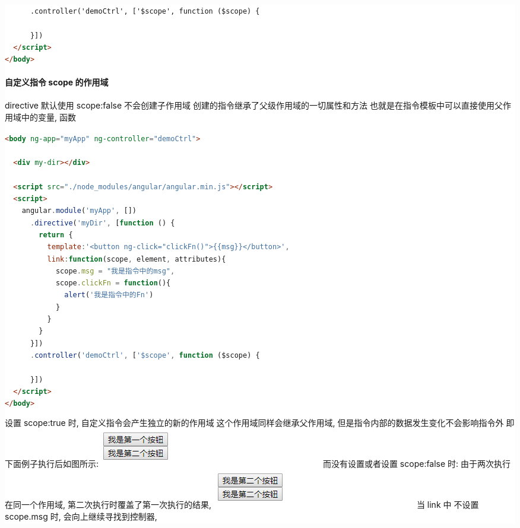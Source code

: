```html
      .controller('demoCtrl', ['$scope', function ($scope) {

      }])
  </script>
</body>

```

#### 自定义指令 scope 的作用域

directive 默认使用 scope:false 不会创建子作用域
创建的指令继承了父级作用域的一切属性和方法
也就是在指令模板中可以直接使用父作用域中的变量, 函数

```html
<body ng-app="myApp" ng-controller="demoCtrl">

  <div my-dir></div>

  <script src="./node_modules/angular/angular.min.js"></script>
  <script>
    angular.module('myApp', [])
      .directive('myDir', [function () {
        return {
          template:'<button ng-click="clickFn()">{{msg}}</button>',
          link:function(scope, element, attributes){
            scope.msg = "我是指令中的msg",
            scope.clickFn = function(){
              alert('我是指令中的Fn')
            }
          }
        }
      }])
      .controller('demoCtrl', ['$scope', function ($scope) {

      }])
  </script>
</body>
```

设置 scope:true 时, 自定义指令会产生独立的新的作用域
这个作用域同样会继承父作用域, 但是指令内部的数据发生变化不会影响指令外
即下面例子执行后如图所示:
![](images/angularjs/scope作用域2.png)
而没有设置或者设置 scope:false 时:
由于两次执行在同一个作用域, 第二次执行时覆盖了第一次执行的结果,
![](images/angularjs/scope作用域1.png)
当 link 中 不设置 scope.msg 时, 会向上继续寻找到控制器,
